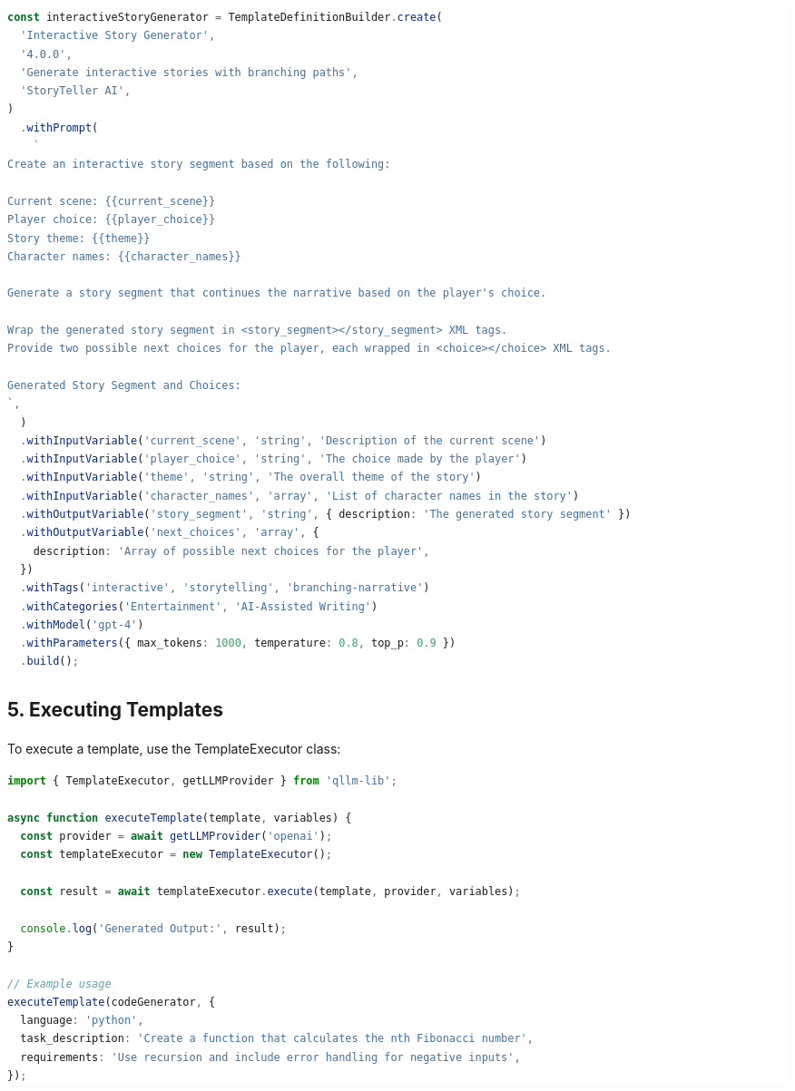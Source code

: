```typescript
const interactiveStoryGenerator = TemplateDefinitionBuilder.create(
  'Interactive Story Generator',
  '4.0.0',
  'Generate interactive stories with branching paths',
  'StoryTeller AI',
)
  .withPrompt(
    `
Create an interactive story segment based on the following:

Current scene: {{current_scene}}
Player choice: {{player_choice}}
Story theme: {{theme}}
Character names: {{character_names}}

Generate a story segment that continues the narrative based on the player's choice.

Wrap the generated story segment in <story_segment></story_segment> XML tags.
Provide two possible next choices for the player, each wrapped in <choice></choice> XML tags.

Generated Story Segment and Choices:
`,
  )
  .withInputVariable('current_scene', 'string', 'Description of the current scene')
  .withInputVariable('player_choice', 'string', 'The choice made by the player')
  .withInputVariable('theme', 'string', 'The overall theme of the story')
  .withInputVariable('character_names', 'array', 'List of character names in the story')
  .withOutputVariable('story_segment', 'string', { description: 'The generated story segment' })
  .withOutputVariable('next_choices', 'array', {
    description: 'Array of possible next choices for the player',
  })
  .withTags('interactive', 'storytelling', 'branching-narrative')
  .withCategories('Entertainment', 'AI-Assisted Writing')
  .withModel('gpt-4')
  .withParameters({ max_tokens: 1000, temperature: 0.8, top_p: 0.9 })
  .build();
```

## 5. Executing Templates

To execute a template, use the TemplateExecutor class:

```typescript
import { TemplateExecutor, getLLMProvider } from 'qllm-lib';

async function executeTemplate(template, variables) {
  const provider = await getLLMProvider('openai');
  const templateExecutor = new TemplateExecutor();

  const result = await templateExecutor.execute(template, provider, variables);

  console.log('Generated Output:', result);
}

// Example usage
executeTemplate(codeGenerator, {
  language: 'python',
  task_description: 'Create a function that calculates the nth Fibonacci number',
  requirements: 'Use recursion and include error handling for negative inputs',
});
```
